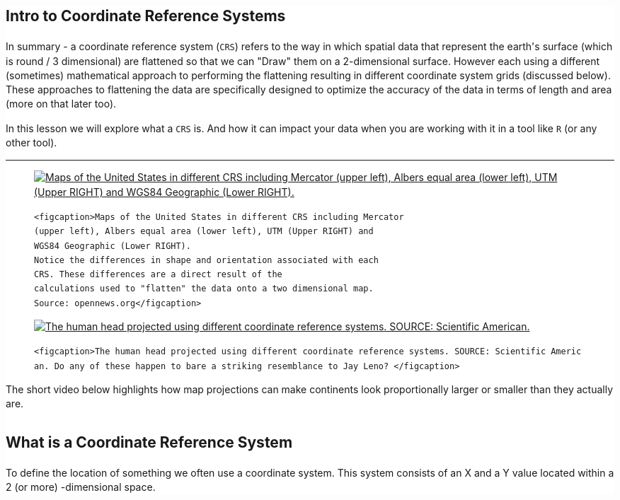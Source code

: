 </div>

## Intro to Coordinate Reference Systems

In summary - a coordinate reference system (`CRS`) refers to the way in which
spatial data that represent the earth's surface (which is round / 3 dimensional)
are flattened so that we can "Draw" them on a 2-dimensional surface. However each
using a different (sometimes) mathematical approach to performing the flattening
resulting in different coordinate system grids (discussed below). These approaches
to flattening the data are specifically designed to optimize the accuracy of the
data in terms of length and area (more on that later too).

In this lesson we will explore what a `CRS` is. And how it can impact your data
when you are working with it in a tool like `R` (or any other tool).

***

<figure>
    <a href="{{ site.url }}/images/courses/earth-analytics/spatial-data/compare-mercator-utm-wgs-projections.jpg">
    <img src="{{ site.url }}/images/courses/earth-analytics/spatial-data/compare-mercator-utm-wgs-projections.jpg" alt="Maps of the United States in different CRS including Mercator
    (upper left), Albers equal area (lower left), UTM (Upper RIGHT) and
    WGS84 Geographic (Lower RIGHT).">
    </a>

    <figcaption>Maps of the United States in different CRS including Mercator
    (upper left), Albers equal area (lower left), UTM (Upper RIGHT) and
    WGS84 Geographic (Lower RIGHT).
    Notice the differences in shape and orientation associated with each
    CRS. These differences are a direct result of the
    calculations used to "flatten" the data onto a two dimensional map.
    Source: opennews.org</figcaption>
</figure>


<figure>
    <a href="{{ site.url }}/images/courses/earth-analytics/spatial-data/human-head-projections.jpg">
    <img src="{{ site.url }}/images/courses/earth-analytics/spatial-data/human-head-projections.jpg" alt="The human head projected using different coordinate reference systems. SOURCE: Scientific American.">
    </a>

    <figcaption>The human head projected using different coordinate reference systems. SOURCE: Scientific American. Do any of these happen to bare a striking resemblance to Jay Leno? </figcaption>
</figure>

The short video below highlights how map projections can make continents
look proportionally larger or smaller than they actually are.

<iframe width="560" height="315" src="https://www.youtube.com/embed/KUF_Ckv8HbE" frameborder="0" allowfullscreen></iframe>

## What is a Coordinate Reference System

To define the location of something we often use a coordinate system. This system
consists of an X and a Y value located within a 2 (or more) -dimensional space.
